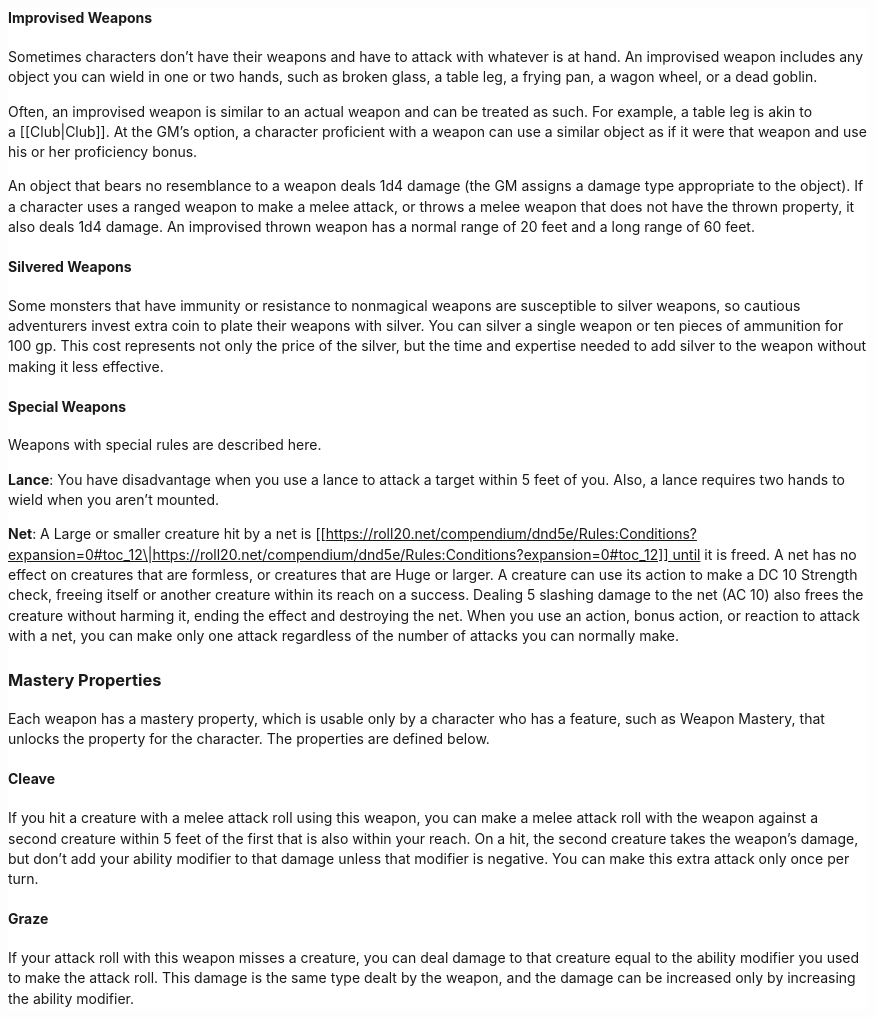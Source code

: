 #### Improvised Weapons

Sometimes characters don’t have their weapons and have to attack with whatever is at hand. An improvised weapon includes any object you can wield in one or two hands, such as broken glass, a table leg, a frying pan, a wagon wheel, or a dead goblin.  
  
Often, an improvised weapon is similar to an actual weapon and can be treated as such. For example, a table leg is akin to a [[Club\|Club]]. At the GM’s option, a character proficient with a weapon can use a similar object as if it were that weapon and use his or her proficiency bonus.  
  
An object that bears no resemblance to a weapon deals 1d4 damage (the GM assigns a damage type appropriate to the object). If a character uses a ranged weapon to make a melee attack, or throws a melee weapon that does not have the thrown property, it also deals 1d4 damage. An improvised thrown weapon has a normal range of 20 feet and a long range of 60 feet.  
  

#### Silvered Weapons

Some monsters that have immunity or resistance to nonmagical weapons are susceptible to silver weapons, so cautious adventurers invest extra coin to plate their weapons with silver. You can silver a single weapon or ten pieces of ammunition for 100 gp. This cost represents not only the price of the silver, but the time and expertise needed to add silver to the weapon without making it less effective.  
  

#### Special Weapons

Weapons with special rules are described here.  
  
**Lance**: You have disadvantage when you use a lance to attack a target within 5 feet of you. Also, a lance requires two hands to wield when you aren’t mounted.  
  
**Net**: A Large or smaller creature hit by a net is [[https://roll20.net/compendium/dnd5e/Rules:Conditions?expansion=0#toc_12\|https://roll20.net/compendium/dnd5e/Rules:Conditions?expansion=0#toc_12]] until it is freed. A net has no effect on creatures that are formless, or creatures that are Huge or larger. A creature can use its action to make a DC 10 Strength check, freeing itself or another creature within its reach on a success. Dealing 5 slashing damage to the net (AC 10) also frees the creature without harming it, ending the effect and destroying the net. When you use an action, bonus action, or reaction to attack with a net, you can make only one attack regardless of the number of attacks you can normally make.  

### Mastery Properties

Each weapon has a mastery property, which is usable only by a character who has a feature, such as Weapon Mastery, that unlocks the property for the character. The properties are defined below.

#### Cleave

If you hit a creature with a melee attack roll using this weapon, you can make a melee attack roll with the weapon against a second creature within 5 feet of the first that is also within your reach. On a hit, the second creature takes the weapon’s damage, but don’t add your ability modifier to that damage unless that modifier is negative. You can make this extra attack only once per turn.

#### Graze

If your attack roll with this weapon misses a creature, you can deal damage to that creature equal to the ability modifier you used to make the attack roll. This damage is the same type dealt by the weapon, and the damage can be increased only by increasing the ability modifier.
